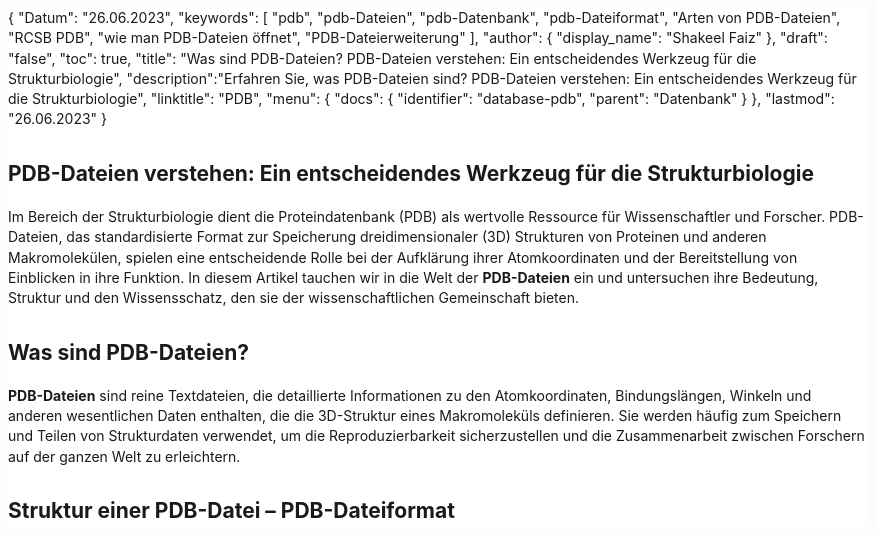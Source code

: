 {
"Datum": "26.06.2023",
  "keywords": [
"pdb",
"pdb-Dateien",
"pdb-Datenbank",
"pdb-Dateiformat",
"Arten von PDB-Dateien",
"RCSB PDB",
"wie man PDB-Dateien öffnet",
"PDB-Dateierweiterung"
],
  "author": {
"display_name": "Shakeel Faiz"
},
"draft": "false",
  "toc": true,
"title": "Was sind PDB-Dateien? PDB-Dateien verstehen: Ein entscheidendes Werkzeug für die Strukturbiologie",
  "description":"Erfahren Sie, was PDB-Dateien sind? PDB-Dateien verstehen: Ein entscheidendes Werkzeug für die Strukturbiologie",
"linktitle": "PDB",
  "menu": {
    "docs": {
      "identifier": "database-pdb",
"parent": "Datenbank"
}
},
"lastmod": "26.06.2023"
}

## PDB-Dateien verstehen: Ein entscheidendes Werkzeug für die Strukturbiologie

Im Bereich der Strukturbiologie dient die Proteindatenbank (PDB) als wertvolle Ressource für Wissenschaftler und Forscher. PDB-Dateien, das standardisierte Format zur Speicherung dreidimensionaler (3D) Strukturen von Proteinen und anderen Makromolekülen, spielen eine entscheidende Rolle bei der Aufklärung ihrer Atomkoordinaten und der Bereitstellung von Einblicken in ihre Funktion. In diesem Artikel tauchen wir in die Welt der **PDB-Dateien** ein und untersuchen ihre Bedeutung, Struktur und den Wissensschatz, den sie der wissenschaftlichen Gemeinschaft bieten.

## Was sind PDB-Dateien?

**PDB-Dateien** sind reine Textdateien, die detaillierte Informationen zu den Atomkoordinaten, Bindungslängen, Winkeln und anderen wesentlichen Daten enthalten, die die 3D-Struktur eines Makromoleküls definieren. Sie werden häufig zum Speichern und Teilen von Strukturdaten verwendet, um die Reproduzierbarkeit sicherzustellen und die Zusammenarbeit zwischen Forschern auf der ganzen Welt zu erleichtern.

## Struktur einer PDB-Datei – PDB-Dateiformat
